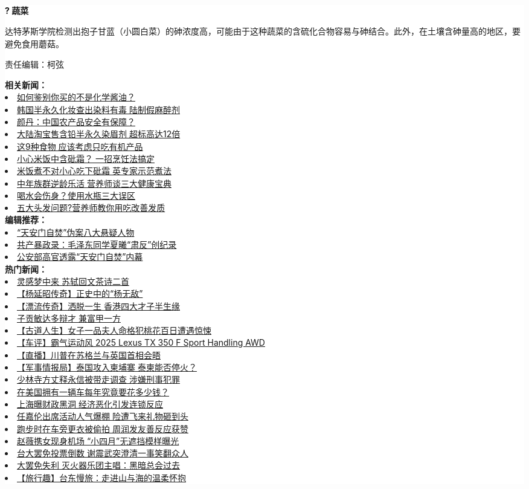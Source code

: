 <p><strong>? 蔬菜</strong></p>
<p>达特茅斯学院检测出抱子甘蓝（小圆白菜）的砷浓度高，可能由于这种蔬菜的含硫化合物容易与砷结合。此外，在土壤含砷量高的地区，要避免食用蘑菇。</p>
<p>责任编辑：柯弦</p>
<strong>相关新闻：</strong>
<li><a href="https://github.com/1992513/djy/blob/master/gb/16/9/9/n8282424.md#1">如何鉴别你买的不是化学酱油？</a></li>
<li><a href="https://github.com/1992513/djy/blob/master/gb/16/10/8/n8379084.md#1">韩国半永久化妆查出染料有毒 陆制假麻醉剂</a></li>
<li><a href="https://github.com/1992513/djy/blob/master/gb/16/11/6/n8464508.md#1">颜丹：中国农产品安全有保障？</a></li>
<li><a href="https://github.com/1992513/djy/blob/master/gb/16/11/14/n8492179.md#1">大陆淘宝售含铅半永久染眉剂 超标高达12倍</a></li>
<li><a href="https://github.com/1992513/djy/blob/master/gb/17/1/3/n8662764.md#1">这9种食物 应该考虑只吃有机产品</a></li>
<li><a href="https://github.com/1992513/djy/blob/master/gb/17/2/9/n8789879.md#1">小心米饭中含砒霜？ 一招烹饪法搞定</a></li>
<li><a href="https://github.com/1992513/djy/blob/master/gb/17/2/9/n8791198.md#1">米饭煮不对小心吃下砒霜 英专家示范煮法</a></li>
<li><a href="https://github.com/1992513/djy/blob/master/gb/25/7/19/n14555503.md#1">中年族群逆龄乐活 营养师谈三大健康宝典</a></li>
<li><a href="https://github.com/1992513/djy/blob/master/gb/25/7/19/n14555487.md#1">喝水会伤身？使用水瓶三大误区</a></li>
<li><a href="https://github.com/1992513/djy/blob/master/gb/25/7/13/n14550382.md#1">五大头发问题?营养师教你用吃改善发质</a></li>
<strong>编辑推荐：</strong>
<li><a href="https://github.com/1992513/djy/blob/master/gb/21/1/23/n12706455.md#1" target="_blank">“天安门自焚”伪案八大悬疑人物</a></li><li><a href="https://github.com/1992513/djy/blob/master/gb/18/10/1/n10752586.md#1" target="_blank">共产暴政录：毛泽东同学夏曦“肃反”创纪录</a></li><li><a href="https://github.com/1992513/djy/blob/master/gb/13/5/31/n3883877.md#1" target="_blank">公安部高官透露“天安门自焚”内幕</a></li>
<strong>热门新闻：</strong>
<li><a href="https://github.com/1992513/djy/blob/master/gb/15/8/28/n4514519.md#1">灵感梦中来 苏轼回文茶诗二首</a></li>
<li><a href="https://github.com/1992513/djy/blob/master/gb/25/7/23/n14559088.md#1">【杨延昭传奇】正史中的“杨无敌”</a></li>
<li><a href="https://github.com/1992513/djy/blob/master/gb/25/7/26/n14561209.md#1">【漂流传奇】洒脱一生 香港四大才子半生缘</a></li>
<li><a href="https://github.com/1992513/djy/blob/master/gb/16/5/27/n7937461.md#1">子贡敏达多辩才 兼富甲一方</a></li>
<li><a href="https://github.com/1992513/djy/blob/master/gb/24/12/21/n14395346.md#1">【古道人生】女子一品夫人命格犯桃花百日遭遇惊悚</a></li>
<li><a href="https://github.com/1992513/djy/blob/master/gb/25/7/26/n14560900.md#1">【车评】霸气运动风 2025 Lexus TX 350 F Sport Handling AWD</a></li>
<li><a href="https://github.com/1992513/djy/blob/master/gb/25/7/28/n14562367.md#1">【直播】川普在苏格兰与英国首相会晤</a></li>
<li><a href="https://github.com/1992513/djy/blob/master/gb/25/7/28/n14562393.md#1">【军事情报局】泰国攻入柬埔寨 泰柬能否停火？</a></li>
<li><a href="https://github.com/1992513/djy/blob/master/gb/25/7/26/n14561287.md#1">少林寺方丈释永信被带走调查 涉嫌刑事犯罪</a></li>
<li><a href="https://github.com/1992513/djy/blob/master/gb/25/7/26/n14561270.md#1">在美国拥有一辆车每年究竟要花多少钱？</a></li>
<li><a href="https://github.com/1992513/djy/blob/master/gb/25/7/26/n14561257.md#1">上海曝财政黑洞 经济恶化引发连锁反应</a></li>
<li><a href="https://github.com/1992513/djy/blob/master/gb/25/7/25/n14560839.md#1">任嘉伦出席活动人气爆棚 险遭飞来礼物砸到头</a></li>
<li><a href="https://github.com/1992513/djy/blob/master/gb/25/7/26/n14561285.md#1">跑步时在车旁更衣被偷拍 周润发友善反应获赞</a></li>
<li><a href="https://github.com/1992513/djy/blob/master/gb/25/7/25/n14560777.md#1">赵薇携女现身机场 “小四月”无遮挡模样曝光</a></li>
<li><a href="https://github.com/1992513/djy/blob/master/gb/25/7/25/n14560825.md#1">台大罢免投票倒数 谢震武突澄清一事笑翻众人</a></li>
<li><a href="https://github.com/1992513/djy/blob/master/gb/25/7/26/n14561268.md#1">大罢免失利 灭火器乐团主唱：黑暗总会过去</a></li>
<li><a href="https://github.com/1992513/djy/blob/master/gb/25/7/25/n14560552.md#1">【旅行趣】台东慢旅：走进山与海的温柔怀抱</a></li>